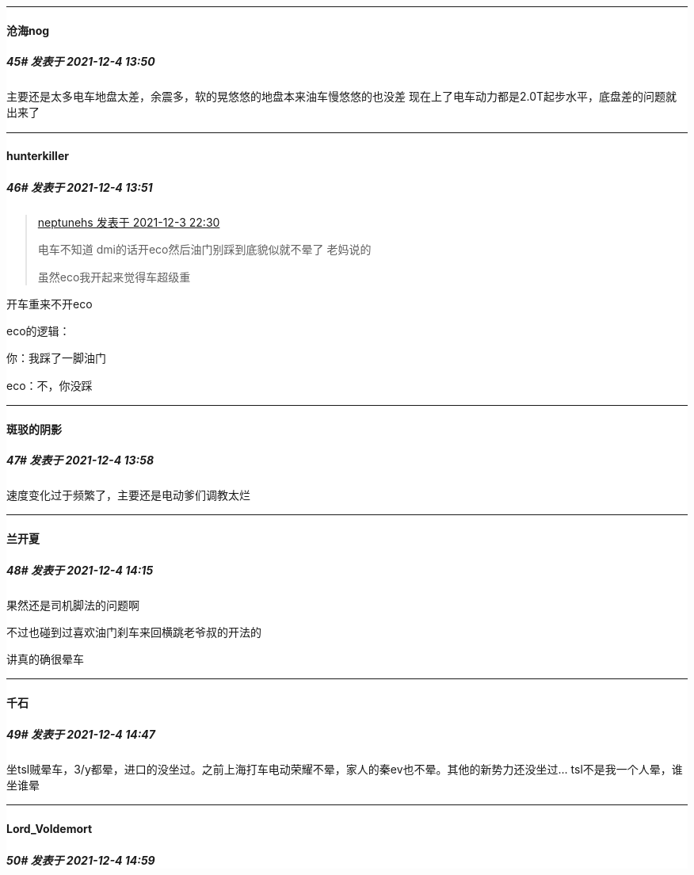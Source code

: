*****

####  沧海nog  
##### 45#       发表于 2021-12-4 13:50

主要还是太多电车地盘太差，余震多，软的晃悠悠的地盘本来油车慢悠悠的也没差
现在上了电车动力都是2.0T起步水平，底盘差的问题就出来了

*****

####  hunterkiller  
##### 46#       发表于 2021-12-4 13:51

<blockquote><a href="httphttps://bbs.saraba1st.com/2b/forum.php?mod=redirect&amp;goto=findpost&amp;pid=53801032&amp;ptid=2040723" target="_blank">neptunehs 发表于 2021-12-3 22:30</a>

电车不知道 dmi的话开eco然后油门别踩到底貌似就不晕了 老妈说的

虽然eco我开起来觉得车超级重</blockquote>
开车重来不开eco

eco的逻辑：

你：我踩了一脚油门

eco：不，你没踩

*****

####  斑驳的阴影  
##### 47#       发表于 2021-12-4 13:58

速度变化过于频繁了，主要还是电动爹们调教太烂

*****

####  兰开夏  
##### 48#       发表于 2021-12-4 14:15

果然还是司机脚法的问题啊

不过也碰到过喜欢油门刹车来回横跳老爷叔的开法的

讲真的确很晕车

*****

####  千石  
##### 49#       发表于 2021-12-4 14:47

坐tsl贼晕车，3/y都晕，进口的没坐过。之前上海打车电动荣耀不晕，家人的秦ev也不晕。其他的新势力还没坐过… tsl不是我一个人晕，谁坐谁晕

*****

####  Lord_Voldemort  
##### 50#       发表于 2021-12-4 14:59
